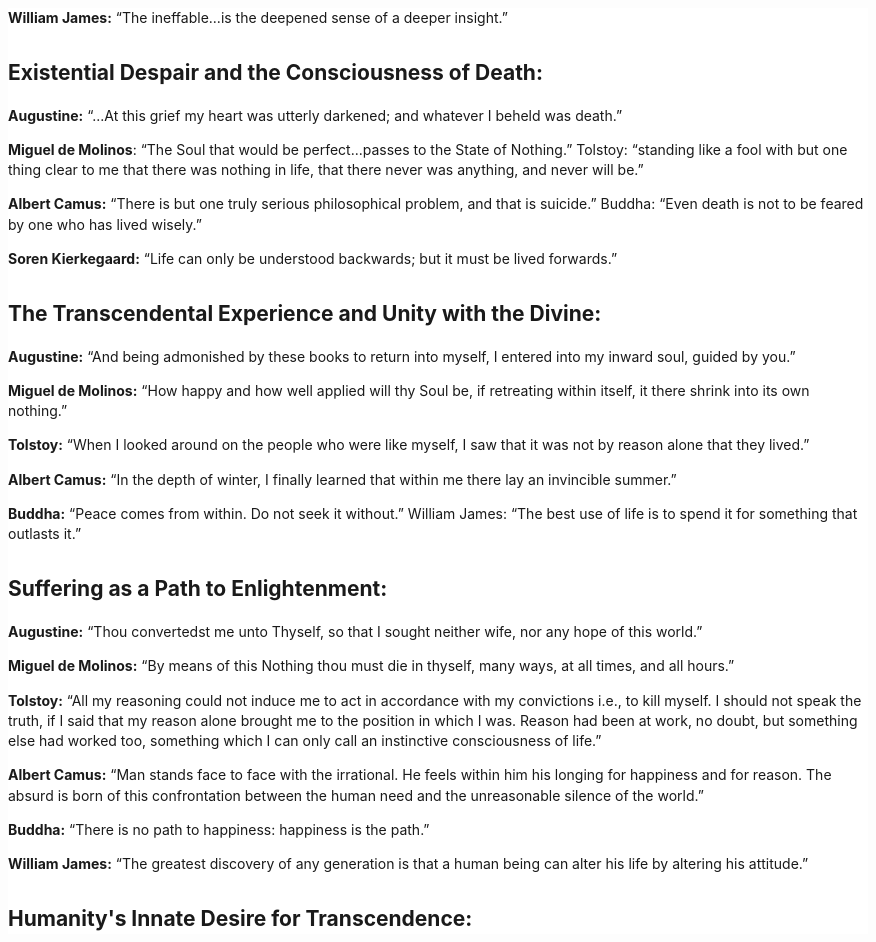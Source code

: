 **William James:** “The ineffable...is the deepened sense of a deeper insight.” 

## Existential Despair and the Consciousness of Death: 

**Augustine:** “...At this grief my heart was utterly darkened; and whatever I beheld was death.” 

**Miguel de Molinos**: “The Soul that would be perfect...passes to the State of Nothing.” Tolstoy: “standing like a fool with but one thing clear to me that there was nothing in life, that there never was anything, and never will be.” 

**Albert Camus:** “There is but one truly serious philosophical problem, and that is suicide.” Buddha: “Even death is not to be feared by one who has lived wisely.” 

**Soren Kierkegaard:** “Life can only be understood backwards; but it must be lived forwards.” 

## The Transcendental Experience and Unity with the Divine: 

**Augustine:** “And being admonished by these books to return into myself, I entered into my inward soul, guided by you.” 

**Miguel de Molinos:** “How happy and how well applied will thy Soul be, if retreating within itself, it there shrink into its own nothing.” 

**Tolstoy:** “When I looked around on the people who were like myself, I saw that it was not by reason alone that they lived.” 

**Albert Camus:** “In the depth of winter, I finally learned that within me there lay an invincible summer.” 

**Buddha:** “Peace comes from within. Do not seek it without.” William James: “The best use of life is to spend it for something that outlasts it.” 

## Suffering as a Path to Enlightenment: 

**Augustine:** “Thou convertedst me unto Thyself, so that I sought neither wife, nor any hope of this world.” 

**Miguel de Molinos:** “By means of this Nothing thou must die in thyself, many ways, at all times, and all hours.” 

**Tolstoy:** “All my reasoning could not induce me to act in accordance with my convictions i.e., to kill myself. I should not speak the truth, if I said that my reason alone brought me to the position in which I was. Reason had been at work, no doubt, but something else had worked too, something which I can only call an instinctive consciousness of life.” 

**Albert Camus:** “Man stands face to face with the irrational. He feels within him his longing for happiness and for reason. The absurd is born of this confrontation between the human need and the unreasonable silence of the world.” 

**Buddha:** “There is no path to happiness: happiness is the path.” 

**William James:** “The greatest discovery of any generation is that a human being can alter his life by altering his attitude.” 

## Humanity's Innate Desire for Transcendence: 
